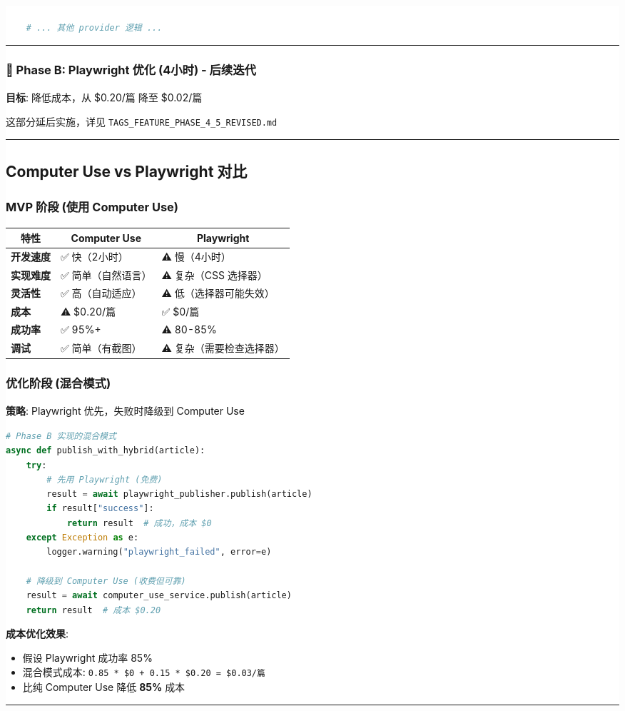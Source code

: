 ```python

    # ... 其他 provider 逻辑 ...
```

---

### 🔄 Phase B: Playwright 优化 (4小时) - **后续迭代**

**目标**: 降低成本，从 $0.20/篇 降至 $0.02/篇

这部分延后实施，详见 `TAGS_FEATURE_PHASE_4_5_REVISED.md`

---

## Computer Use vs Playwright 对比

### MVP 阶段 (使用 Computer Use)

| 特性 | Computer Use | Playwright |
|------|-------------|-----------|
| **开发速度** | ✅ 快（2小时） | ⚠️ 慢（4小时） |
| **实现难度** | ✅ 简单（自然语言） | ⚠️ 复杂（CSS 选择器） |
| **灵活性** | ✅ 高（自动适应） | ⚠️ 低（选择器可能失效） |
| **成本** | ⚠️ $0.20/篇 | ✅ $0/篇 |
| **成功率** | ✅ 95%+ | ⚠️ 80-85% |
| **调试** | ✅ 简单（有截图） | ⚠️ 复杂（需要检查选择器） |

### 优化阶段 (混合模式)

**策略**: Playwright 优先，失败时降级到 Computer Use

```python
# Phase B 实现的混合模式
async def publish_with_hybrid(article):
    try:
        # 先用 Playwright (免费)
        result = await playwright_publisher.publish(article)
        if result["success"]:
            return result  # 成功，成本 $0
    except Exception as e:
        logger.warning("playwright_failed", error=e)

    # 降级到 Computer Use (收费但可靠)
    result = await computer_use_service.publish(article)
    return result  # 成本 $0.20
```

**成本优化效果**:
- 假设 Playwright 成功率 85%
- 混合模式成本: `0.85 * $0 + 0.15 * $0.20 = $0.03/篇`
- 比纯 Computer Use 降低 **85%** 成本

---
